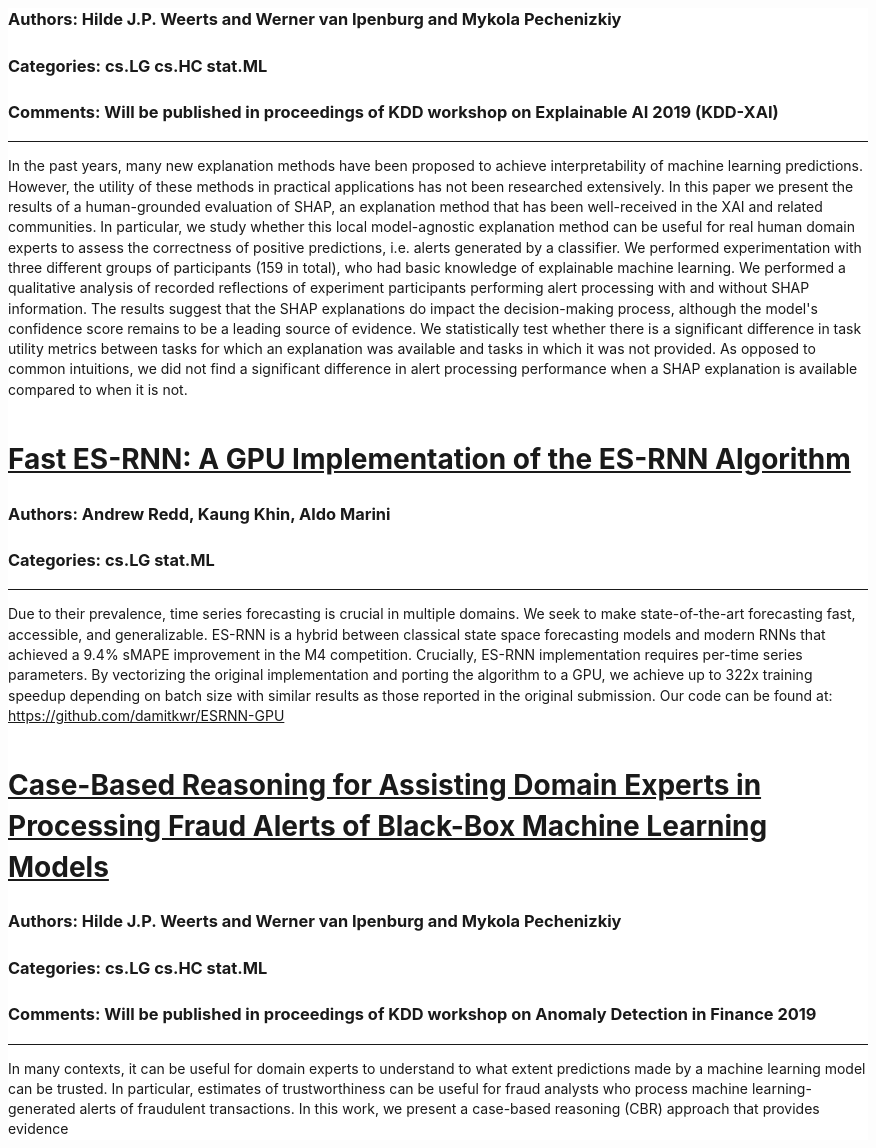 ### Authors: Hilde J.P. Weerts and Werner van Ipenburg and Mykola Pechenizkiy 
### Categories: cs.LG cs.HC stat.ML 
### Comments: Will be published in proceedings of KDD workshop on Explainable AI 2019 (KDD-XAI)  
---
In the past years, many new explanation methods have been proposed to achieve
interpretability of machine learning predictions. However, the utility of these
methods in practical applications has not been researched extensively. In this
paper we present the results of a human-grounded evaluation of SHAP, an
explanation method that has been well-received in the XAI and related
communities. In particular, we study whether this local model-agnostic
explanation method can be useful for real human domain experts to assess the
correctness of positive predictions, i.e. alerts generated by a classifier. We
performed experimentation with three different groups of participants (159 in
total), who had basic knowledge of explainable machine learning. We performed a
qualitative analysis of recorded reflections of experiment participants
performing alert processing with and without SHAP information. The results
suggest that the SHAP explanations do impact the decision-making process,
although the model's confidence score remains to be a leading source of
evidence. We statistically test whether there is a significant difference in
task utility metrics between tasks for which an explanation was available and
tasks in which it was not provided. As opposed to common intuitions, we did not
find a significant difference in alert processing performance when a SHAP
explanation is available compared to when it is not.
# [Fast ES-RNN: A GPU Implementation of the ES-RNN Algorithm ](https://arxiv.org/abs/1907.03329)

### Authors: Andrew Redd, Kaung Khin, Aldo Marini 
### Categories: cs.LG stat.ML  
---
Due to their prevalence, time series forecasting is crucial in multiple
domains. We seek to make state-of-the-art forecasting fast, accessible, and
generalizable. ES-RNN is a hybrid between classical state space forecasting
models and modern RNNs that achieved a 9.4% sMAPE improvement in the M4
competition. Crucially, ES-RNN implementation requires per-time series
parameters. By vectorizing the original implementation and porting the
algorithm to a GPU, we achieve up to 322x training speedup depending on batch
size with similar results as those reported in the original submission. Our
code can be found at: https://github.com/damitkwr/ESRNN-GPU
# [Case-Based Reasoning for Assisting Domain Experts in Processing Fraud Alerts of Black-Box Machine Learning Models ](https://arxiv.org/abs/1907.03334)

### Authors: Hilde J.P. Weerts and Werner van Ipenburg and Mykola Pechenizkiy 
### Categories: cs.LG cs.HC stat.ML 
### Comments: Will be published in proceedings of KDD workshop on Anomaly Detection in Finance 2019  
---
In many contexts, it can be useful for domain experts to understand to what
extent predictions made by a machine learning model can be trusted. In
particular, estimates of trustworthiness can be useful for fraud analysts who
process machine learning-generated alerts of fraudulent transactions. In this
work, we present a case-based reasoning (CBR) approach that provides evidence